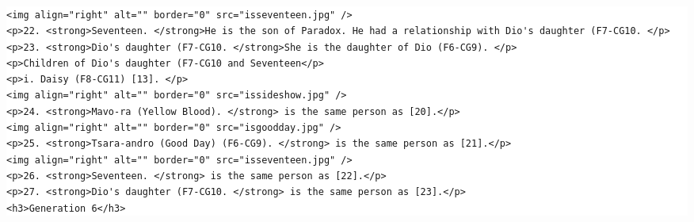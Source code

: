     <img align="right" alt="" border="0" src="isseventeen.jpg" />
    <p>22. <strong>Seventeen. </strong>He is the son of Paradox. He had a relationship with Dio's daughter (F7-CG10. </p>
    <p>23. <strong>Dio's daughter (F7-CG10. </strong>She is the daughter of Dio (F6-CG9). </p>
    <p>Children of Dio's daughter (F7-CG10 and Seventeen</p>
    <p>i. Daisy (F8-CG11) [13]. </p>
    <img align="right" alt="" border="0" src="issideshow.jpg" />
    <p>24. <strong>Mavo-ra (Yellow Blood). </strong> is the same person as [20].</p>
    <img align="right" alt="" border="0" src="isgoodday.jpg" />
    <p>25. <strong>Tsara-andro (Good Day) (F6-CG9). </strong> is the same person as [21].</p>
    <img align="right" alt="" border="0" src="isseventeen.jpg" />
    <p>26. <strong>Seventeen. </strong> is the same person as [22].</p>
    <p>27. <strong>Dio's daughter (F7-CG10. </strong> is the same person as [23].</p>
    <h3>Generation 6</h3>